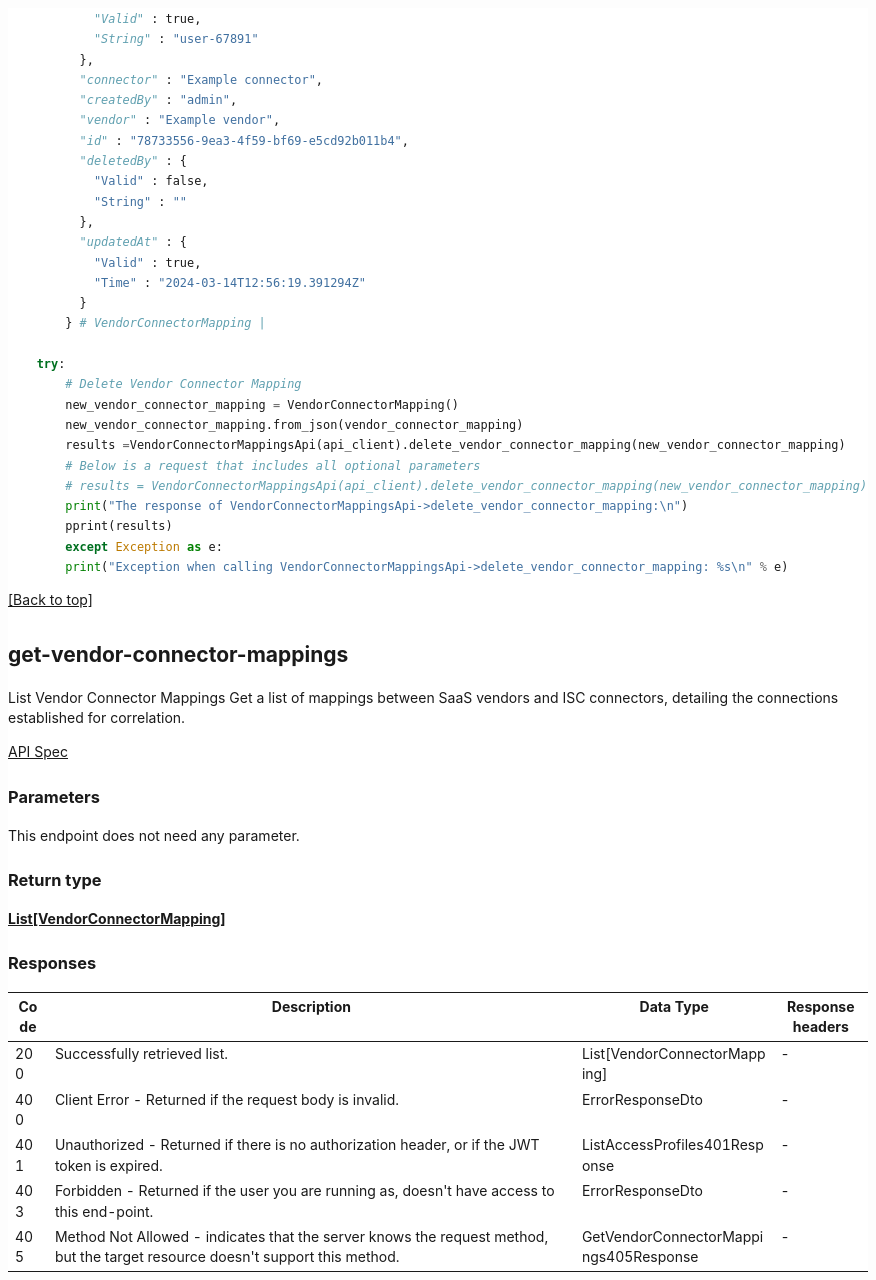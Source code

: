 ```python
            "Valid" : true,
            "String" : "user-67891"
          },
          "connector" : "Example connector",
          "createdBy" : "admin",
          "vendor" : "Example vendor",
          "id" : "78733556-9ea3-4f59-bf69-e5cd92b011b4",
          "deletedBy" : {
            "Valid" : false,
            "String" : ""
          },
          "updatedAt" : {
            "Valid" : true,
            "Time" : "2024-03-14T12:56:19.391294Z"
          }
        } # VendorConnectorMapping | 

    try:
        # Delete Vendor Connector Mapping
        new_vendor_connector_mapping = VendorConnectorMapping()
        new_vendor_connector_mapping.from_json(vendor_connector_mapping)
        results =VendorConnectorMappingsApi(api_client).delete_vendor_connector_mapping(new_vendor_connector_mapping)
        # Below is a request that includes all optional parameters
        # results = VendorConnectorMappingsApi(api_client).delete_vendor_connector_mapping(new_vendor_connector_mapping)
        print("The response of VendorConnectorMappingsApi->delete_vendor_connector_mapping:\n")
        pprint(results)
        except Exception as e:
        print("Exception when calling VendorConnectorMappingsApi->delete_vendor_connector_mapping: %s\n" % e)
```



[[Back to top]](#) 

## get-vendor-connector-mappings
List Vendor Connector Mappings
Get a list of mappings between SaaS vendors and ISC connectors, detailing the connections established for correlation.


[API Spec](https://developer.sailpoint.com/docs/api/v3/get-vendor-connector-mappings)

### Parameters 
This endpoint does not need any parameter. 

### Return type
[**List[VendorConnectorMapping]**](../models/vendor-connector-mapping)

### Responses
Code | Description  | Data Type | Response headers |
------------- | ------------- | ------------- |------------------|
200 | Successfully retrieved list. | List[VendorConnectorMapping] |  -  |
400 | Client Error - Returned if the request body is invalid. | ErrorResponseDto |  -  |
401 | Unauthorized - Returned if there is no authorization header, or if the JWT token is expired. | ListAccessProfiles401Response |  -  |
403 | Forbidden - Returned if the user you are running as, doesn&#39;t have access to this end-point. | ErrorResponseDto |  -  |
405 | Method Not Allowed - indicates that the server knows the request method, but the target resource doesn&#39;t support this method. | GetVendorConnectorMappings405Response |  -  |
